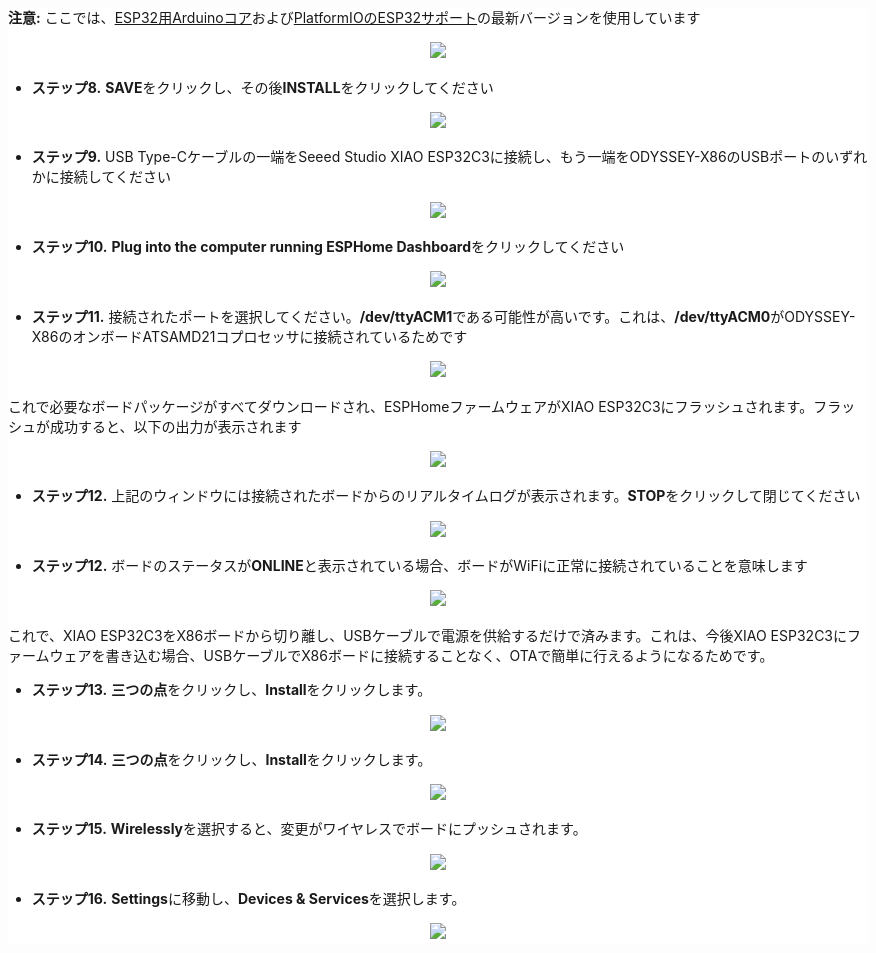 **注意:** ここでは、[ESP32用Arduinoコア](https://github.com/espressif/arduino-esp32/releases)および[PlatformIOのESP32サポート](https://github.com/platformio/platform-espressif32/releases)の最新バージョンを使用しています

<div align="center"><img width={350} src="https://files.seeedstudio.com/wiki/ESPHome/14.png" /></div>


- **ステップ8.** **SAVE**をクリックし、その後**INSTALL**をクリックしてください

<div align="center"><img width={300} src="https://files.seeedstudio.com/wiki/ESPHome/16.png" /></div>

- **ステップ9.** USB Type-Cケーブルの一端をSeeed Studio XIAO ESP32C3に接続し、もう一端をODYSSEY-X86のUSBポートのいずれかに接続してください

<div align="center"><img width={1000} src="https://files.seeedstudio.com/wiki/ESPHome/49.png" /></div>


- **ステップ10.** **Plug into the computer running ESPHome Dashboard**をクリックしてください

<div align="center"><img width={500} src="https://files.seeedstudio.com/wiki/ESPHome/17.png" /></div>


- **ステップ11.** 接続されたポートを選択してください。**/dev/ttyACM1**である可能性が高いです。これは、**/dev/ttyACM0**がODYSSEY-X86のオンボードATSAMD21コプロセッサに接続されているためです

<div align="center"><img width={500} src="https://files.seeedstudio.com/wiki/ESPHome/18.png" /></div>


これで必要なボードパッケージがすべてダウンロードされ、ESPHomeファームウェアがXIAO ESP32C3にフラッシュされます。フラッシュが成功すると、以下の出力が表示されます

<div align="center"><img width={1000} src="https://files.seeedstudio.com/wiki/ESPHome/19.png" /></div>


- **ステップ12.** 上記のウィンドウには接続されたボードからのリアルタイムログが表示されます。**STOP**をクリックして閉じてください

<div align="center"><img width={400} src="https://files.seeedstudio.com/wiki/ESPHome/20.png" /></div>


- **ステップ12.** ボードのステータスが**ONLINE**と表示されている場合、ボードがWiFiに正常に接続されていることを意味します

<div align="center"><img width={400} src="https://files.seeedstudio.com/wiki/ESPHome/21.png" /></div>

これで、XIAO ESP32C3をX86ボードから切り離し、USBケーブルで電源を供給するだけで済みます。これは、今後XIAO ESP32C3にファームウェアを書き込む場合、USBケーブルでX86ボードに接続することなく、OTAで簡単に行えるようになるためです。

- **ステップ13.** **三つの点**をクリックし、**Install**をクリックします。

<div align="center"><img width={550} src="https://files.seeedstudio.com/wiki/ESPHome/28.png" /></div>

- **ステップ14.** **三つの点**をクリックし、**Install**をクリックします。

<div align="center"><img width={550} src="https://files.seeedstudio.com/wiki/ESPHome/28.png" /></div>

- **ステップ15.** **Wirelessly**を選択すると、変更がワイヤレスでボードにプッシュされます。

<div align="center"><img width={500} src="https://files.seeedstudio.com/wiki/ESPHome/29.png" /></div>

- **ステップ16.** **Settings**に移動し、**Devices & Services**を選択します。

<div align="center"><img width={1000} src="https://files.seeedstudio.com/wiki/ESPHome/22.png" /></div>
